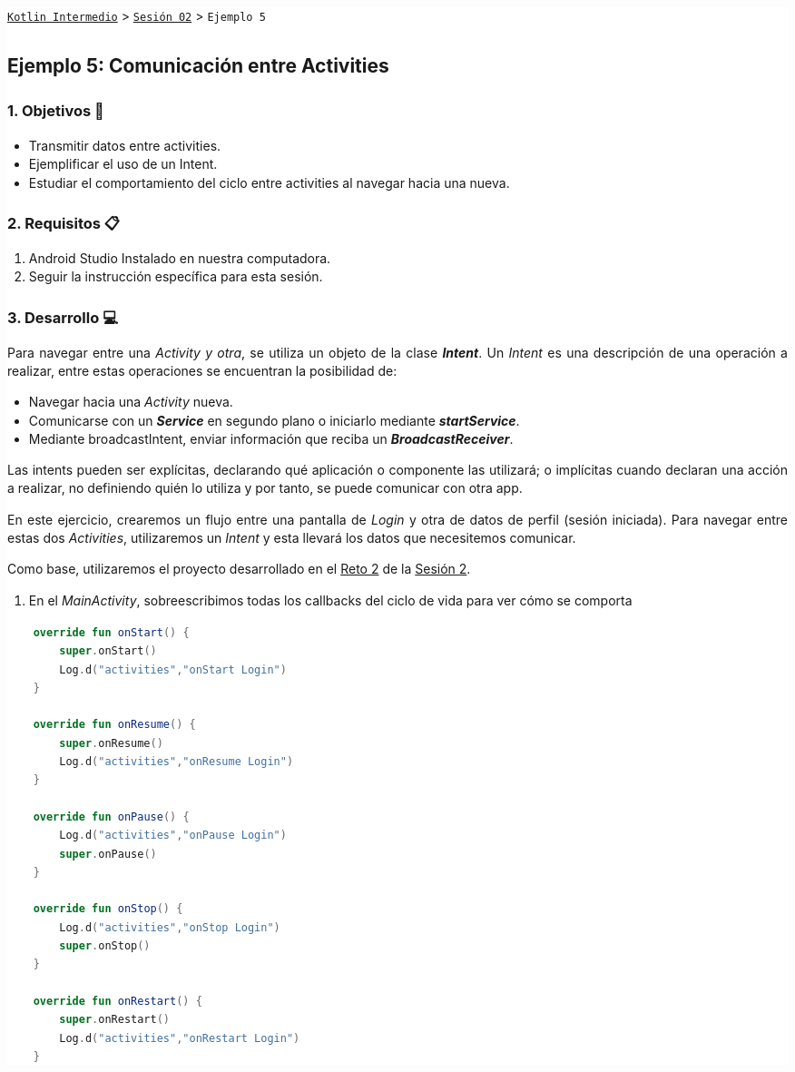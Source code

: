 
[`Kotlin Intermedio`](../../Readme.md) > [`Sesión 02`](../Readme.md) > `Ejemplo 5`

## Ejemplo 5: Comunicación entre Activities

<div style="text-align: justify;">

### 1. Objetivos :dart:

- Transmitir datos entre activities.
- Ejemplificar el uso de un Intent.
- Estudiar el comportamiento del ciclo entre activities al navegar hacia una nueva.

### 2. Requisitos :clipboard:

1. Android Studio Instalado en nuestra computadora.
2. Seguir la instrucción específica para esta sesión.

### 3. Desarrollo :computer:

Para navegar entre una _Activity y otra_, se utiliza un objeto de la clase ___Intent___. Un _Intent_ es una descripción de una operación a realizar, entre estas operaciones se encuentran la posibilidad de:

- Navegar hacia una _Activity_ nueva.
- Comunicarse con un ___Service___ en segundo plano o iniciarlo mediante ___startService___.
- Mediante broadcastIntent, enviar información que reciba un ___BroadcastReceiver___.

Las intents pueden ser explícitas, declarando qué aplicación o componente las utilizará; o implícitas cuando declaran una acción a realizar, no definiendo quién lo utiliza y por tanto, se puede comunicar con otra app.

En este ejercicio, crearemos un flujo entre una pantalla de _Login_ y otra de datos de perfil (sesión iniciada). Para navegar entre estas dos _Activities_, utilizaremos un _Intent_ y esta llevará los datos que necesitemos comunicar.

Como base, utilizaremos el proyecto desarrollado en el [Reto 2](../Sesion-02/Reto-02) de la [Sesión 2](../Sesion-02).

1. En el _MainActivity_, sobreescribimos todas los callbacks del ciclo de vida para ver cómo se comporta

```kotlin
    override fun onStart() {
        super.onStart()
        Log.d("activities","onStart Login")
    }

    override fun onResume() {
        super.onResume()
        Log.d("activities","onResume Login")
    }

    override fun onPause() {
        Log.d("activities","onPause Login")
        super.onPause()
    }

    override fun onStop() {
        Log.d("activities","onStop Login")
        super.onStop()
    }

    override fun onRestart() {
        super.onRestart()
        Log.d("activities","onRestart Login")
    }
```